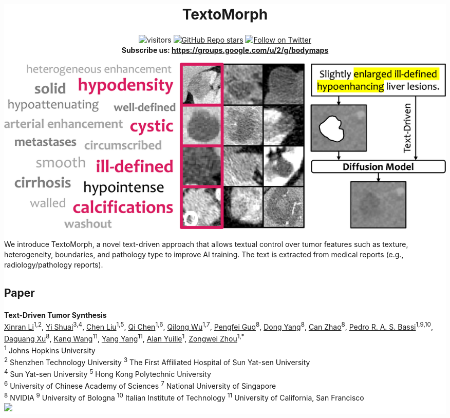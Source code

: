 <h1 align="center">TextoMorph</h1>

<div align="center">

![visitors](https://visitor-badge.laobi.icu/badge?page_id=MrGiovanni/TextoMorph&left_color=%2363C7E6&right_color=%23CEE75F)
[![GitHub Repo stars](https://img.shields.io/github/stars/MrGiovanni/TextoMorph?style=social)](https://github.com/MrGiovanni/TextoMorph/stargazers)
<a href="https://twitter.com/bodymaps317">
        <img src="https://img.shields.io/twitter/follow/BodyMaps?style=social" alt="Follow on Twitter" />
</a><br/>
**Subscribe us: https://groups.google.com/u/2/g/bodymaps**  

</div>

<p align="center"><img width="100%" src="utils/fig_cloudplot.png" /></p>

We introduce TextoMorph, a novel text-driven approach that allows textual control over tumor features such as texture, heterogeneity, boundaries, and pathology type to improve AI training. The text is extracted from medical reports (e.g., radiology/pathology reports).

## Paper

<b>Text-Driven Tumor Synthesis</b> <br/>
[Xinran Li](https://scholar.google.com/citations?hl=zh-CN&user=awRZX_gAAAAJ)<sup>1,2</sup>, [Yi Shuai](https://openreview.net/profile?id=~Yi_Shuai1)<sup>3,4</sup>, [Chen Liu](https://scholar.google.com/citations?user=i938yiEAAAAJ&hl=zh-CN)<sup>1,5</sup>, [Qi Chen](https://scholar.google.com/citations?user=4Q5gs2MAAAAJ&hl=en)<sup>1,6</sup>, [Qilong Wu](https://github.com/JerryWu-code)<sup>1,7</sup>, [Pengfei Guo](https://scholar.google.co.uk/citations?hl=en&pli=1&user=_IAp-bYAAAAJ)<sup>8</sup>, [Dong Yang](https://scholar.google.com/citations?user=PHvliUgAAAAJ&hl=en&oi=sra)<sup>8</sup>, [Can Zhao](https://scholar.google.com/citations?user=CdzhxtYAAAAJ&hl=en)<sup>8</sup>, [Pedro R. A. S. Bassi](https://scholar.google.com/citations?hl=zh-CN&user=NftgL6gAAAAJ)<sup>1,9,10</sup>, [Daguang Xu](https://research.nvidia.com/person/daguang-xu)<sup>8</sup>, [Kang Wang](https://radiology.ucsf.edu/people/kang-wang)<sup>11</sup>, [Yang Yang](https://scholar.google.com/citations?user=6XsJUBIAAAAJ&hl=zh-CN)<sup>11</sup>, [Alan Yuille](https://www.cs.jhu.edu/~ayuille/)<sup>1</sup>, [Zongwei Zhou](https://www.zongweiz.com/)<sup>1,*</sup> <br/>
<sup>1</sup> Johns Hopkins University  
<sup>2</sup> Shenzhen Technology University  <sup>3</sup> The First Affiliated Hospital of Sun Yat-sen University   
<sup>4</sup> Sun Yat-sen University  <sup>5</sup> Hong Kong Polytechnic University  
<sup>6</sup> University of Chinese Academy of Sciences  <sup>7</sup> National University of Singapore  
<sup>8</sup> NVIDIA  <sup>9</sup> University of Bologna  <sup>10</sup> Italian Institute of Technology  <sup>11</sup> University of California, San Francisco <br/>
<a href='https://arxiv.org/pdf/2412.18589'><img src='https://img.shields.io/badge/Paper-PDF-purple'></a>
